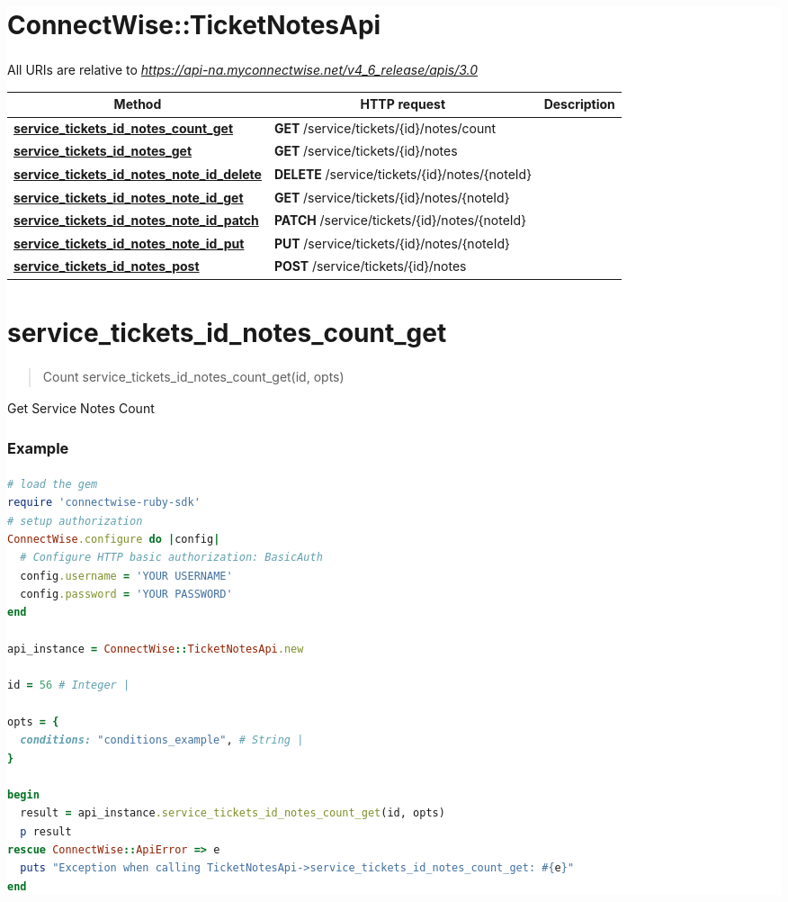 # ConnectWise::TicketNotesApi

All URIs are relative to *https://api-na.myconnectwise.net/v4_6_release/apis/3.0*

Method | HTTP request | Description
------------- | ------------- | -------------
[**service_tickets_id_notes_count_get**](TicketNotesApi.md#service_tickets_id_notes_count_get) | **GET** /service/tickets/{id}/notes/count | 
[**service_tickets_id_notes_get**](TicketNotesApi.md#service_tickets_id_notes_get) | **GET** /service/tickets/{id}/notes | 
[**service_tickets_id_notes_note_id_delete**](TicketNotesApi.md#service_tickets_id_notes_note_id_delete) | **DELETE** /service/tickets/{id}/notes/{noteId} | 
[**service_tickets_id_notes_note_id_get**](TicketNotesApi.md#service_tickets_id_notes_note_id_get) | **GET** /service/tickets/{id}/notes/{noteId} | 
[**service_tickets_id_notes_note_id_patch**](TicketNotesApi.md#service_tickets_id_notes_note_id_patch) | **PATCH** /service/tickets/{id}/notes/{noteId} | 
[**service_tickets_id_notes_note_id_put**](TicketNotesApi.md#service_tickets_id_notes_note_id_put) | **PUT** /service/tickets/{id}/notes/{noteId} | 
[**service_tickets_id_notes_post**](TicketNotesApi.md#service_tickets_id_notes_post) | **POST** /service/tickets/{id}/notes | 


# **service_tickets_id_notes_count_get**
> Count service_tickets_id_notes_count_get(id, opts)



Get Service Notes Count

### Example
```ruby
# load the gem
require 'connectwise-ruby-sdk'
# setup authorization
ConnectWise.configure do |config|
  # Configure HTTP basic authorization: BasicAuth
  config.username = 'YOUR USERNAME'
  config.password = 'YOUR PASSWORD'
end

api_instance = ConnectWise::TicketNotesApi.new

id = 56 # Integer | 

opts = { 
  conditions: "conditions_example", # String | 
}

begin
  result = api_instance.service_tickets_id_notes_count_get(id, opts)
  p result
rescue ConnectWise::ApiError => e
  puts "Exception when calling TicketNotesApi->service_tickets_id_notes_count_get: #{e}"
end
```
